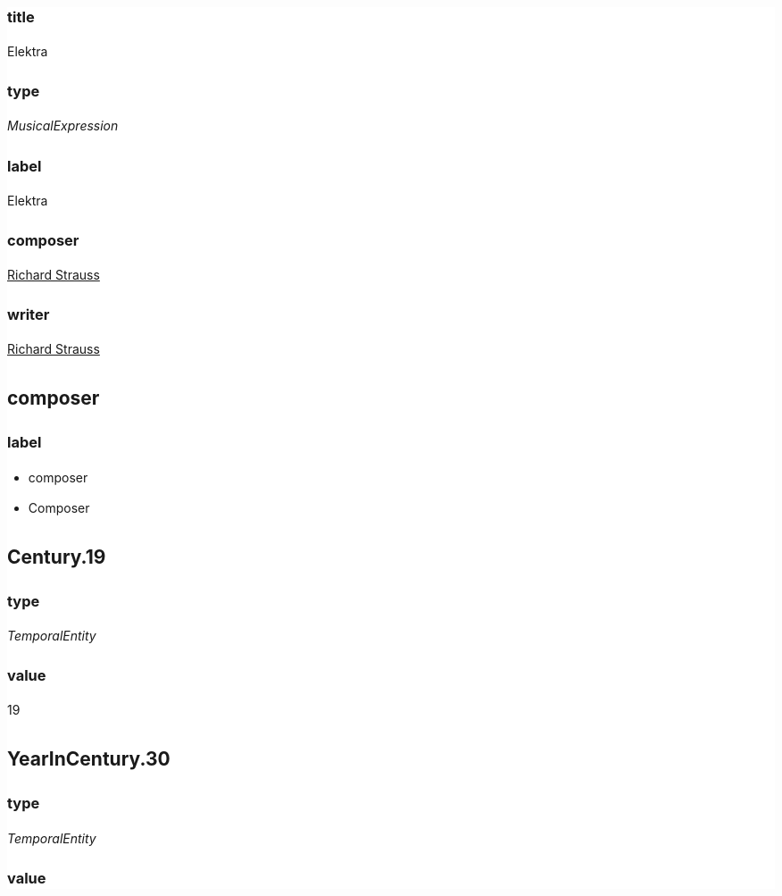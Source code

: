 ### title


Elektra

### type


*MusicalExpression*

### label


Elektra

### composer


[Richard Strauss](#Richard-Strauss)

### writer


[Richard Strauss](#Richard-Strauss)

## composer

### label

 - composer

 - Composer

## Century.19

### type


*TemporalEntity*

### value


19

## YearInCentury.30

### type


*TemporalEntity*

### value

